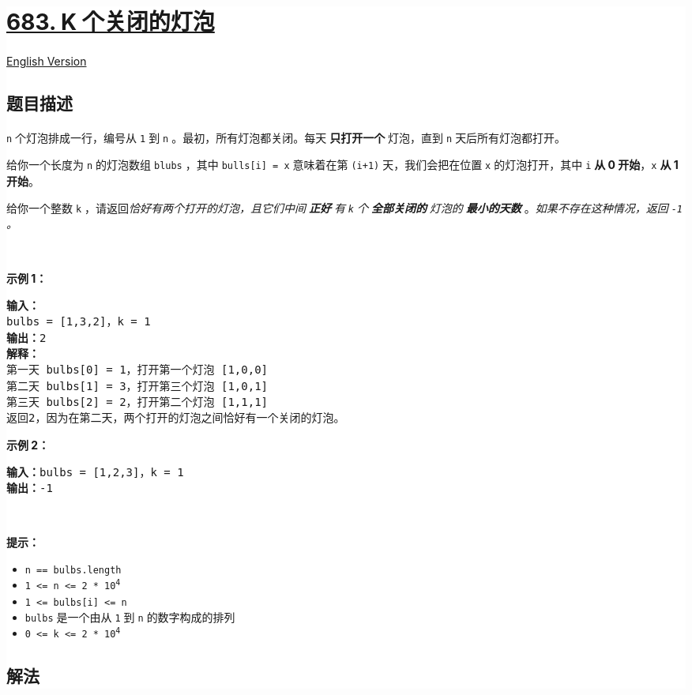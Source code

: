 # [683. K 个关闭的灯泡](https://leetcode.cn/problems/k-empty-slots)

[English Version](/solution/0600-0699/0683.K%20Empty%20Slots/README_EN.md)

## 题目描述



<p><code>n</code>&nbsp;个灯泡排成一行，编号从 <code>1</code> 到<meta charset="UTF-8" />&nbsp;<code>n</code>&nbsp;。最初，所有灯泡都关闭。每天&nbsp;<strong>只打开一个</strong>&nbsp;灯泡，直到<meta charset="UTF-8" />&nbsp;<code>n</code>&nbsp;天后所有灯泡都打开。</p>

<p>给你一个长度为<meta charset="UTF-8" />&nbsp;<code>n</code>&nbsp;的灯泡数组 <code>blubs</code> ，其中 <code>bulls[i] = x</code> 意味着在第 <code>(i+1)</code> 天，我们会把在位置 <code>x</code> 的灯泡打开，其中 <code>i</code> <strong>从 0 开始</strong>，<code>x</code> <strong>从 1 开始</strong>。</p>

<p>给你一个整数<meta charset="UTF-8" />&nbsp;<code>k</code>&nbsp;，请返回<em>恰好有两个打开的灯泡，且它们中间 <strong>正好</strong> 有<meta charset="UTF-8" />&nbsp;<code>k</code>&nbsp;个&nbsp;<strong>全部关闭的</strong> 灯泡的 <strong>最小的天数</strong> </em>。<em>如果不存在这种情况，返回 <code>-1</code> 。</em></p>

<p>&nbsp;</p>

<p><b>示例 1：</b></p>

<pre>
<b>输入：</b>
bulbs = [1,3,2]，k = 1
<b>输出：</b>2
<b>解释：</b>
第一天 bulbs[0] = 1，打开第一个灯泡 [1,0,0]
第二天 bulbs[1] = 3，打开第三个灯泡 [1,0,1]
第三天 bulbs[2] = 2，打开第二个灯泡 [1,1,1]
返回2，因为在第二天，两个打开的灯泡之间恰好有一个关闭的灯泡。
</pre>

<p><strong>示例 2：</strong></p>

<pre>
<strong>输入：</strong>bulbs = [1,2,3]，k = 1
<strong>输出：</strong>-1
</pre>

<p>&nbsp;</p>

<p><b>提示：</b></p>

<ul>
	<li><code>n == bulbs.length</code></li>
	<li><code>1 &lt;= n &lt;= 2 * 10<sup>4</sup></code></li>
	<li><code>1 &lt;= bulbs[i] &lt;= n</code></li>
	<li><code>bulbs</code> 是一个由从 <code>1</code> 到 <code>n</code> 的数字构成的排列</li>
	<li><code>0 &lt;= k &lt;= 2 * 10<sup>4</sup></code></li>
</ul>

## 解法
